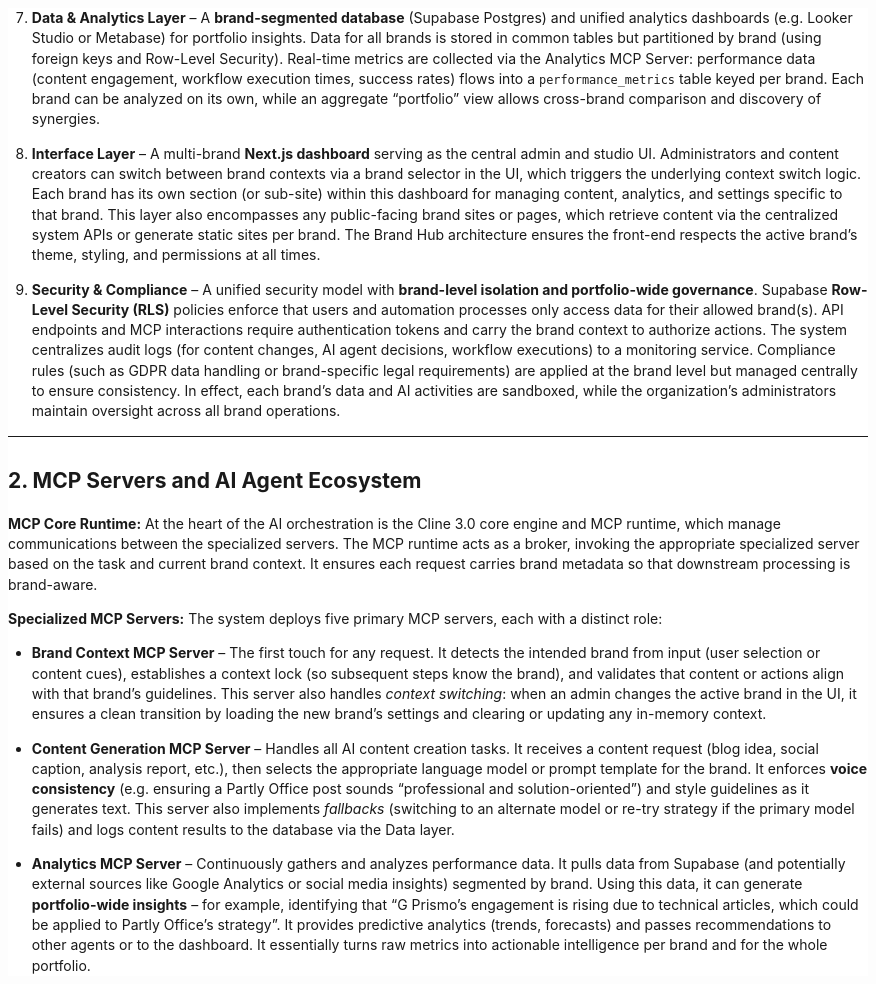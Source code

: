 7. **Data & Analytics Layer** – A **brand-segmented database** (Supabase Postgres) and unified analytics dashboards (e.g. Looker Studio or Metabase) for portfolio insights. Data for all brands is stored in common tables but partitioned by brand (using foreign keys and Row-Level Security). Real-time metrics are collected via the Analytics MCP Server: performance data (content engagement, workflow execution times, success rates) flows into a `performance_metrics` table keyed per brand. Each brand can be analyzed on its own, while an aggregate “portfolio” view allows cross-brand comparison and discovery of synergies.
    
8. **Interface Layer** – A multi-brand **Next.js dashboard** serving as the central admin and studio UI. Administrators and content creators can switch between brand contexts via a brand selector in the UI, which triggers the underlying context switch logic. Each brand has its own section (or sub-site) within this dashboard for managing content, analytics, and settings specific to that brand. This layer also encompasses any public-facing brand sites or pages, which retrieve content via the centralized system APIs or generate static sites per brand. The Brand Hub architecture ensures the front-end respects the active brand’s theme, styling, and permissions at all times.
    
9. **Security & Compliance** – A unified security model with **brand-level isolation and portfolio-wide governance**. Supabase **Row-Level Security (RLS)** policies enforce that users and automation processes only access data for their allowed brand(s). API endpoints and MCP interactions require authentication tokens and carry the brand context to authorize actions. The system centralizes audit logs (for content changes, AI agent decisions, workflow executions) to a monitoring service. Compliance rules (such as GDPR data handling or brand-specific legal requirements) are applied at the brand level but managed centrally to ensure consistency. In effect, each brand’s data and AI activities are sandboxed, while the organization’s administrators maintain oversight across all brand operations.
    

---

## 2. MCP Servers and AI Agent Ecosystem

**MCP Core Runtime:** At the heart of the AI orchestration is the Cline 3.0 core engine and MCP runtime, which manage communications between the specialized servers. The MCP runtime acts as a broker, invoking the appropriate specialized server based on the task and current brand context. It ensures each request carries brand metadata so that downstream processing is brand-aware.

**Specialized MCP Servers:** The system deploys five primary MCP servers, each with a distinct role:

- **Brand Context MCP Server** – The first touch for any request. It detects the intended brand from input (user selection or content cues), establishes a context lock (so subsequent steps know the brand), and validates that content or actions align with that brand’s guidelines. This server also handles _context switching_: when an admin changes the active brand in the UI, it ensures a clean transition by loading the new brand’s settings and clearing or updating any in-memory context.
    
- **Content Generation MCP Server** – Handles all AI content creation tasks. It receives a content request (blog idea, social caption, analysis report, etc.), then selects the appropriate language model or prompt template for the brand. It enforces **voice consistency** (e.g. ensuring a Partly Office post sounds “professional and solution-oriented”) and style guidelines as it generates text. This server also implements _fallbacks_ (switching to an alternate model or re-try strategy if the primary model fails) and logs content results to the database via the Data layer.
    
- **Analytics MCP Server** – Continuously gathers and analyzes performance data. It pulls data from Supabase (and potentially external sources like Google Analytics or social media insights) segmented by brand. Using this data, it can generate **portfolio-wide insights** – for example, identifying that “G Prismo’s engagement is rising due to technical articles, which could be applied to Partly Office’s strategy”. It provides predictive analytics (trends, forecasts) and passes recommendations to other agents or to the dashboard. It essentially turns raw metrics into actionable intelligence per brand and for the whole portfolio.
    